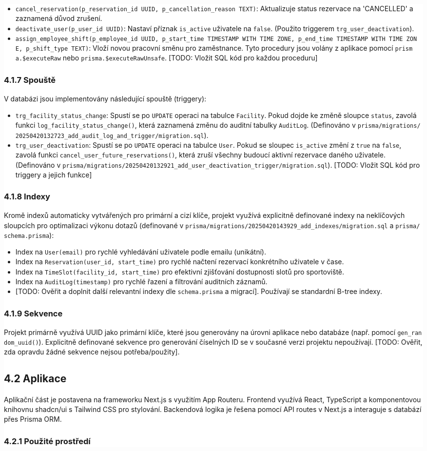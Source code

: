 - `cancel_reservation(p_reservation_id UUID, p_cancellation_reason TEXT)`: Aktualizuje status rezervace na 'CANCELLED' a zaznamená důvod zrušení.
- `deactivate_user(p_user_id UUID)`: Nastaví příznak `is_active` uživatele na `false`. (Použito triggerem `trg_user_deactivation`).
- `assign_employee_shift(p_employee_id UUID, p_start_time TIMESTAMP WITH TIME ZONE, p_end_time TIMESTAMP WITH TIME ZONE, p_shift_type TEXT)`: Vloží novou pracovní směnu pro zaměstnance.
  Tyto procedury jsou volány z aplikace pomocí `prisma.$executeRaw` nebo `prisma.$executeRawUnsafe`.
  [TODO: Vložit SQL kód pro každou proceduru]

### 4.1.7 Spouště

V databázi jsou implementovány následující spouště (triggery):

- `trg_facility_status_change`: Spustí se po `UPDATE` operaci na tabulce `Facility`. Pokud dojde ke změně sloupce `status`, zavolá funkci `log_facility_status_change()`, která zaznamená změnu do auditní tabulky `AuditLog`. (Definováno v `prisma/migrations/20250420132723_add_audit_log_and_trigger/migration.sql`).
- `trg_user_deactivation`: Spustí se po `UPDATE` operaci na tabulce `User`. Pokud se sloupec `is_active` změní z `true` na `false`, zavolá funkci `cancel_user_future_reservations()`, která zruší všechny budoucí aktivní rezervace daného uživatele. (Definováno v `prisma/migrations/20250420132921_add_user_deactivation_trigger/migration.sql`).
  [TODO: Vložit SQL kód pro triggery a jejich funkce]

### 4.1.8 Indexy

Kromě indexů automaticky vytvářených pro primární a cizí klíče, projekt využívá explicitně definované indexy na neklíčových sloupcích pro optimalizaci výkonu dotazů (definované v `prisma/migrations/20250420143929_add_indexes/migration.sql` a `prisma/schema.prisma`):

- Index na `User(email)` pro rychlé vyhledávání uživatele podle emailu (unikátní).
- Index na `Reservation(user_id, start_time)` pro rychlé načtení rezervací konkrétního uživatele v čase.
- Index na `TimeSlot(facility_id, start_time)` pro efektivní zjišťování dostupnosti slotů pro sportoviště.
- Index na `AuditLog(timestamp)` pro rychlé řazení a filtrování auditních záznamů.
- [TODO: Ověřit a doplnit další relevantní indexy dle `schema.prisma` a migrací].
  Používají se standardní B-tree indexy.

### 4.1.9 Sekvence

Projekt primárně využívá UUID jako primární klíče, které jsou generovány na úrovni aplikace nebo databáze (např. pomocí `gen_random_uuid()`). Explicitně definované sekvence pro generování číselných ID se v současné verzi projektu nepoužívají. [TODO: Ověřit, zda opravdu žádné sekvence nejsou potřeba/použity].

## 4.2 Aplikace

Aplikační část je postavena na frameworku Next.js s využitím App Routeru. Frontend využívá React, TypeScript a komponentovou knihovnu shadcn/ui s Tailwind CSS pro stylování. Backendová logika je řešena pomocí API routes v Next.js a interaguje s databází přes Prisma ORM.

### 4.2.1 Použité prostředí

